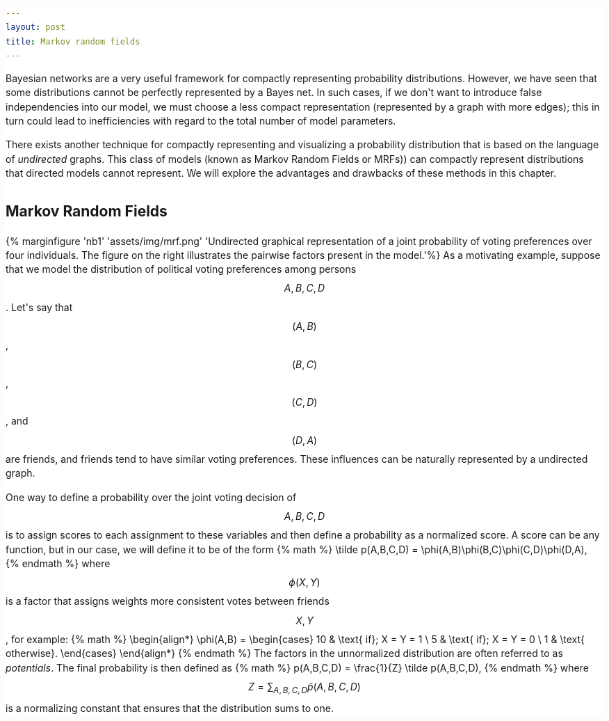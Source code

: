 ```yaml
---
layout: post
title: Markov random fields
---
```

Bayesian networks are a very useful framework for compactly representing probability distributions. However, we have seen that some distributions cannot be perfectly represented by a Bayes net. In such cases, if we don't want to introduce false independencies into our model, we must choose a less compact representation (represented by a graph with more edges); this in turn could lead to inefficiencies with regard to the total number of model parameters.

There exists another technique for compactly representing and visualizing a probability distribution that is based on the language of *undirected* graphs. This class of models (known as Markov Random Fields or MRFs)) can compactly represent distributions that directed models cannot represent. We will explore the advantages and drawbacks of these methods in this chapter.

## Markov Random Fields

{% marginfigure 'nb1' 'assets/img/mrf.png' 'Undirected graphical representation of a joint probability of voting preferences over four individuals. The figure on the right illustrates the pairwise factors present in the model.'%} As a motivating example, suppose that we model the distribution of political voting preferences among persons $$A,B,C,D$$. Let's say that $$(A,B)$$, $$(B,C)$$, $$(C,D)$$, and $$(D,A)$$ are friends, and friends tend to have similar voting preferences. These influences can be naturally represented by a undirected graph.

One way to define a probability over the joint voting decision of $$A,B,C,D$$ is to assign scores to each assignment to these variables and then define a probability as a normalized score. A score can be any function, but in our case, we will define it to be of the form
{% math %} 
\tilde p(A,B,C,D) = \phi(A,B)\phi(B,C)\phi(C,D)\phi(D,A), 
{% endmath %}
where $$\phi(X,Y)$$ is a factor that assigns weights more consistent votes between friends $$X,Y$$, for example:
{% math %} 
\begin{align*}
\phi(A,B) = 
\begin{cases}
10 & \text{ if}\; X = Y = 1 \\
5 & \text{ if}\; X = Y = 0 \\
1 & \text{ otherwise}.
\end{cases}
\end{align*}
{% endmath %} 
The factors in the unnormalized distribution are often referred to as *potentials*.
The final probability is then defined as
{% math %}
p(A,B,C,D) = \frac{1}{Z} \tilde p(A,B,C,D),
{% endmath %}
where $$ Z = \sum_{A,B,C,D} \tilde p(A,B,C,D) $$ is a normalizing constant that ensures that the distribution sums to one.
